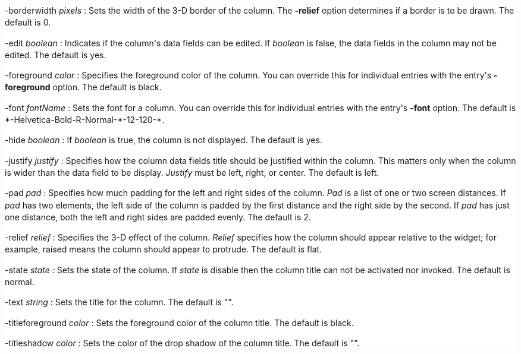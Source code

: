 \-borderwidth *pixels*
:   Sets the width of the 3\-D border of the column\.  The __\-relief__
    option determines if a border is to be drawn\.  The default is 0\.

\-edit *boolean*
:   Indicates if the column\'s data fields can be edited\. If *boolean*
    is false, the data fields in the column may not be edited\.  The
    default is yes\.  

\-foreground *color*
:   Specifies the foreground color of the column\.  You can override
    this for individual entries with the entry\'s __\-foreground__ option\.
    The default is black\.  

\-font *fontName*
:   Sets the font for a column\.  You can override this for
    individual entries with the entry\'s __\-font__ option\.  The default
    is \*\-Helvetica\-Bold\-R\-Normal\-\*\-12\-120\-\*\.  

\-hide *boolean*
:   If *boolean* is true, the column is not displayed\.  The default is
    yes\.  

\-justify *justify*
:   Specifies how the column data fields title should be justified
    within the column\.  This matters only when the column is wider
    than the data field to be display\.  *Justify* must be left, right,
    or center\.  The default is left\.  

\-pad *pad*
:   Specifies how much padding for the left and right sides of the
    column\.  *Pad* is a list of one or two screen distances\.  If *pad*
    has two elements, the left side of the column is padded by the
    first distance and the right side by the second\.  If *pad* has
    just one distance, both the left and right sides are padded
    evenly\.  The default is 2\.  

\-relief *relief*
:   Specifies the 3\-D effect of the column\.  *Relief* specifies how
    the column should appear relative to the widget; for example,
    raised means the column should appear to protrude\.  The default
    is flat\.  

\-state *state*
:   Sets the state of the column\. If *state* is disable then the
    column title can not be activated nor invoked\.  The default is
    normal\.  

\-text *string*
:   Sets the title for the column\.  The default is ""\.

\-titleforeground *color*
:   Sets the foreground color of the column title\.  The default is
    black\.  

\-titleshadow *color*
:   Sets the color of the drop shadow of the column title\.  The
    default is ""\.  
